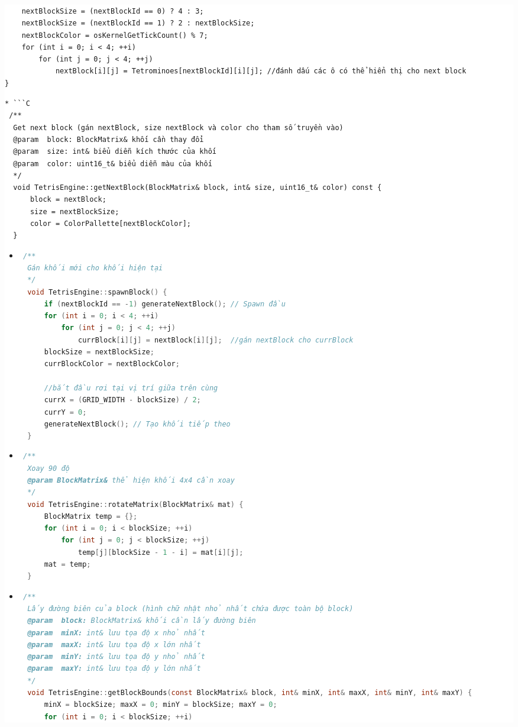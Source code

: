         nextBlockSize = (nextBlockId == 0) ? 4 : 3;
        nextBlockSize = (nextBlockId == 1) ? 2 : nextBlockSize;
        nextBlockColor = osKernelGetTickCount() % 7;
        for (int i = 0; i < 4; ++i)
            for (int j = 0; j < 4; ++j)
                nextBlock[i][j] = Tetrominoes[nextBlockId][i][j]; //đánh dấu các ô có thể hiển thị cho next block
    }
  ```
* ```C
   /**
    Get next block (gán nextBlock, size nextBlock và color cho tham số truyền vào)
    @param	block: BlockMatrix& khối cần thay đổi
    @param	size: int& biểu diễn kích thước của khối
    @param	color: uint16_t& biểu diễn màu của khối
    */
    void TetrisEngine::getNextBlock(BlockMatrix& block, int& size, uint16_t& color) const {
        block = nextBlock;
        size = nextBlockSize;
        color = ColorPallette[nextBlockColor];
    }
  ```  
* ```C
   /**
   	Gán khối mới cho khối hiện tại
    */
    void TetrisEngine::spawnBlock() {
        if (nextBlockId == -1) generateNextBlock(); // Spawn đầu
        for (int i = 0; i < 4; ++i)
            for (int j = 0; j < 4; ++j)
                currBlock[i][j] = nextBlock[i][j];	//gán nextBlock cho currBlock
        blockSize = nextBlockSize;
        currBlockColor = nextBlockColor;

        //bắt đầu rơi tại vị trí giữa trên cùng
        currX = (GRID_WIDTH - blockSize) / 2;
        currY = 0;
        generateNextBlock(); // Tạo khối tiếp theo
    }
  ```
* ```C
   /**
    Xoay 90 độ
    @param BlockMatrix& thể hiện khối 4x4 cần xoay
    */
    void TetrisEngine::rotateMatrix(BlockMatrix& mat) {
        BlockMatrix temp = {};
        for (int i = 0; i < blockSize; ++i)
            for (int j = 0; j < blockSize; ++j)
                temp[j][blockSize - 1 - i] = mat[i][j];
        mat = temp;
    }
  ```
* ```C
   /**
    Lấy đường biên của block (hình chữ nhật nhỏ nhất chứa được toàn bộ block)
    @param	block: BlockMatrix& khối cần lấy đường biên
    @param	minX: int& lưu tọa độ x nhỏ nhất
    @param	maxX: int& lưu tọa độ x lớn nhất
    @param	minY: int& lưu tọa độ y nhỏ nhất
    @param	maxY: int& lưu tọa độ y lớn nhất
    */
    void TetrisEngine::getBlockBounds(const BlockMatrix& block, int& minX, int& maxX, int& minY, int& maxY) {
        minX = blockSize; maxX = 0; minY = blockSize; maxY = 0;
        for (int i = 0; i < blockSize; ++i)